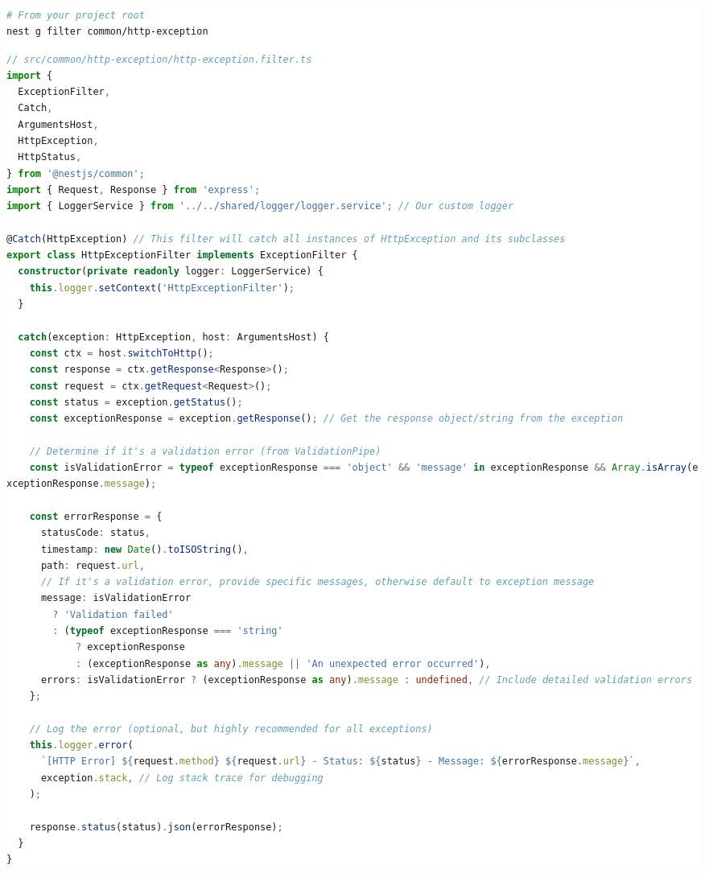 ```bash
# From your project root
nest g filter common/http-exception
```

```typescript
// src/common/http-exception/http-exception.filter.ts
import {
  ExceptionFilter,
  Catch,
  ArgumentsHost,
  HttpException,
  HttpStatus,
} from '@nestjs/common';
import { Request, Response } from 'express';
import { LoggerService } from '../../shared/logger/logger.service'; // Our custom logger

@Catch(HttpException) // This filter will catch all instances of HttpException and its subclasses
export class HttpExceptionFilter implements ExceptionFilter {
  constructor(private readonly logger: LoggerService) {
    this.logger.setContext('HttpExceptionFilter');
  }

  catch(exception: HttpException, host: ArgumentsHost) {
    const ctx = host.switchToHttp();
    const response = ctx.getResponse<Response>();
    const request = ctx.getRequest<Request>();
    const status = exception.getStatus();
    const exceptionResponse = exception.getResponse(); // Get the response object/string from the exception

    // Determine if it's a validation error (from ValidationPipe)
    const isValidationError = typeof exceptionResponse === 'object' && 'message' in exceptionResponse && Array.isArray(exceptionResponse.message);

    const errorResponse = {
      statusCode: status,
      timestamp: new Date().toISOString(),
      path: request.url,
      // If it's a validation error, provide specific messages, otherwise default to exception message
      message: isValidationError
        ? 'Validation failed'
        : (typeof exceptionResponse === 'string'
            ? exceptionResponse
            : (exceptionResponse as any).message || 'An unexpected error occurred'),
      errors: isValidationError ? (exceptionResponse as any).message : undefined, // Include detailed validation errors
    };

    // Log the error (optional, but highly recommended for all exceptions)
    this.logger.error(
      `[HTTP Error] ${request.method} ${request.url} - Status: ${status} - Message: ${errorResponse.message}`,
      exception.stack, // Log stack trace for debugging
    );

    response.status(status).json(errorResponse);
  }
}
```
